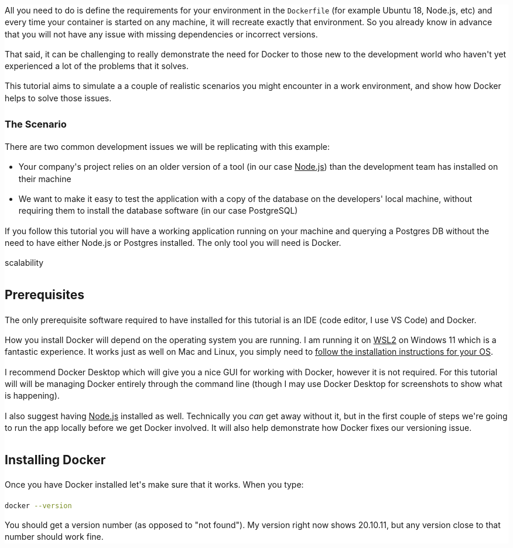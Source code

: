 All you need to do is define the requirements for your environment in the `Dockerfile` (for example Ubuntu 18, Node.js, etc) and every time your container is started on any machine, it will recreate exactly that environment. So you already know in advance that you will not have any issue with missing dependencies or incorrect versions.

That said, it can be challenging to really demonstrate the need for Docker to those new to the development world who haven't yet experienced a lot of the problems that it solves.  

This tutorial aims to simulate a a couple of realistic scenarios you might encounter in a work environment, and show how Docker helps to solve those issues.

### The Scenario

There are two common development issues we will be replicating with this example:

- Your company's project relies on an older version of a tool (in our case [Node.js](https://nodejs.org/en/)) than the development team has installed on their machine

- We want to make it easy to test the application with a copy of the database on the developers' local machine, without requiring them to install the database software (in our case PostgreSQL)

If you follow this tutorial you will have a working application running on your machine and querying a Postgres DB without the need to have either Node.js or Postgres installed.  The only tool you will need is Docker.  

scalability

## Prerequisites

The only prerequisite software required to have installed for this tutorial is an IDE (code editor, I use VS Code) and Docker.  

How you install Docker will depend on the operating system you are running.  I am running it on [WSL2](https://docs.microsoft.com/en-us/windows/wsl/install-manual#step-2---check-requirements-for-running-wsl-2) on Windows 11 which is a fantastic experience.  It works just as well on Mac and Linux, you simply need to [follow the installation instructions for your OS](https://www.docker.com/get-started).

I recommend Docker Desktop which will give you a nice GUI for working with Docker, however it is not required.  For this tutorial will will be managing Docker entirely through the command line (though I may use Docker Desktop for screenshots to show what is happening).

I also suggest having [Node.js](https://nodejs.org/en/) installed as well.  Technically you _can_ get away without it, but in the first couple of steps we're going to run the app locally before we get Docker involved.  It will also help demonstrate how Docker fixes our versioning issue.  

## Installing Docker

Once you have Docker installed let's make sure that it works.  When you type:

```bash
docker --version
```

You should get a version number (as opposed to "not found").  My version right now shows 20.10.11, but any version close to that number should work fine.  
